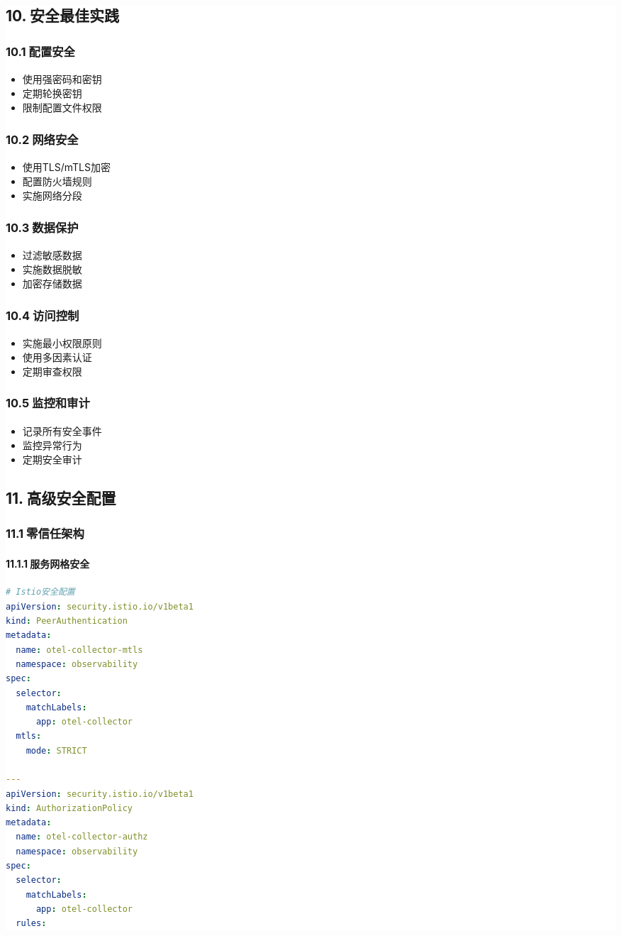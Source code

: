 ## 10. 安全最佳实践

### 10.1 配置安全

- 使用强密码和密钥
- 定期轮换密钥
- 限制配置文件权限

### 10.2 网络安全

- 使用TLS/mTLS加密
- 配置防火墙规则
- 实施网络分段

### 10.3 数据保护

- 过滤敏感数据
- 实施数据脱敏
- 加密存储数据

### 10.4 访问控制

- 实施最小权限原则
- 使用多因素认证
- 定期审查权限

### 10.5 监控和审计

- 记录所有安全事件
- 监控异常行为
- 定期安全审计

## 11. 高级安全配置

### 11.1 零信任架构

#### 11.1.1 服务网格安全

```yaml
# Istio安全配置
apiVersion: security.istio.io/v1beta1
kind: PeerAuthentication
metadata:
  name: otel-collector-mtls
  namespace: observability
spec:
  selector:
    matchLabels:
      app: otel-collector
  mtls:
    mode: STRICT

---
apiVersion: security.istio.io/v1beta1
kind: AuthorizationPolicy
metadata:
  name: otel-collector-authz
  namespace: observability
spec:
  selector:
    matchLabels:
      app: otel-collector
  rules:
```